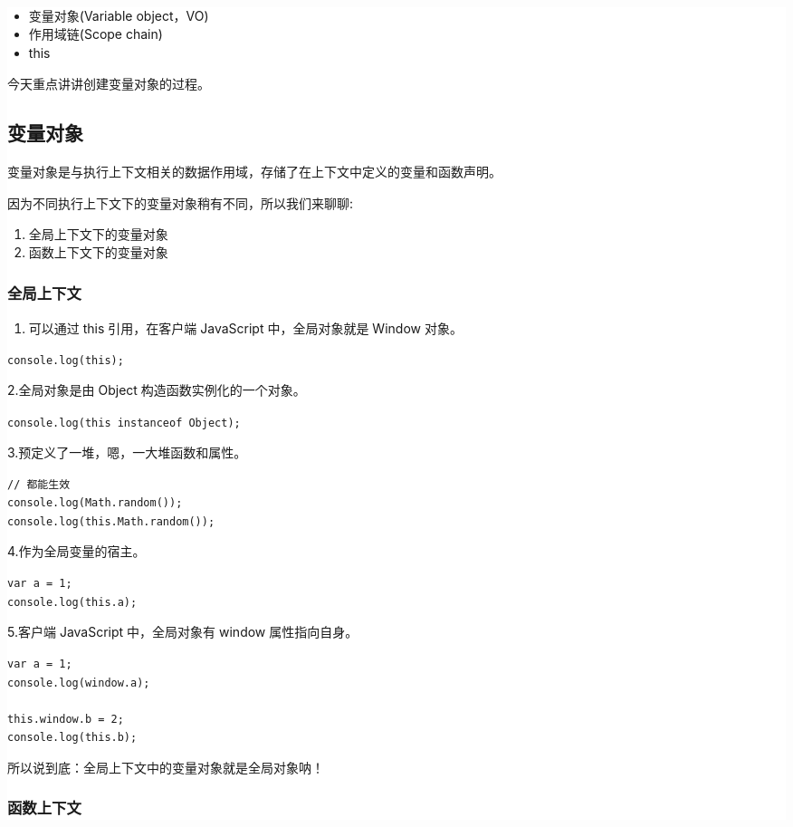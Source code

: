 * 变量对象(Variable object，VO)
* 作用域链(Scope chain)
* this

今天重点讲讲创建变量对象的过程。



## 变量对象

变量对象是与执行上下文相关的数据作用域，存储了在上下文中定义的变量和函数声明。

因为不同执行上下文下的变量对象稍有不同，所以我们来聊聊:

1. 全局上下文下的变量对象
2. 函数上下文下的变量对象

### 全局上下文

1. 可以通过 this 引用，在客户端 JavaScript 中，全局对象就是 Window 对象。

```
console.log(this);
```

2.全局对象是由 Object 构造函数实例化的一个对象。

```
console.log(this instanceof Object);
```

3.预定义了一堆，嗯，一大堆函数和属性。

```
// 都能生效
console.log(Math.random());
console.log(this.Math.random());
```

4.作为全局变量的宿主。

```
var a = 1;
console.log(this.a);
```

5.客户端 JavaScript 中，全局对象有 window 属性指向自身。

```
var a = 1;
console.log(window.a);

this.window.b = 2;
console.log(this.b);
```

所以说到底：全局上下文中的变量对象就是全局对象呐！

### 函数上下文
